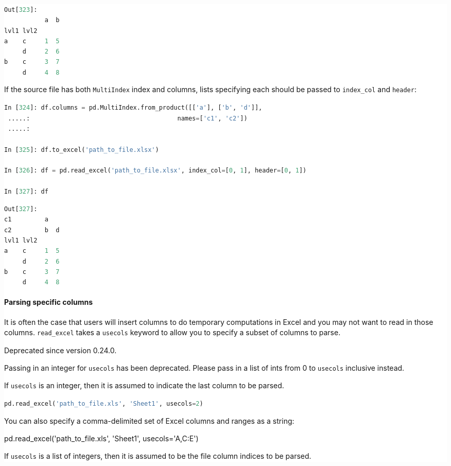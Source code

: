 ```python
Out[323]: 
           a  b
lvl1 lvl2      
a    c     1  5
     d     2  6
b    c     3  7
     d     4  8
```

If the source file has both `MultiIndex` index and columns, lists specifying each should be passed to `index_col` and `header`:

```python
In [324]: df.columns = pd.MultiIndex.from_product([['a'], ['b', 'd']],
 .....:                                        names=['c1', 'c2'])
 .....: 

In [325]: df.to_excel('path_to_file.xlsx')

In [326]: df = pd.read_excel('path_to_file.xlsx', index_col=[0, 1], header=[0, 1])

In [327]: df
```

```python
Out[327]: 
c1         a   
c2         b  d
lvl1 lvl2      
a    c     1  5
     d     2  6
b    c     3  7
     d     4  8
```

#### Parsing specific columns

It is often the case that users will insert columns to do temporary computations in Excel and you may not want to read in those columns. `read_excel` takes a `usecols` keyword to allow you to specify a subset of columns to parse.

Deprecated since version 0.24.0.

Passing in an integer for `usecols` has been deprecated. Please pass in a list of ints from 0 to `usecols` inclusive instead.

If `usecols` is an integer, then it is assumed to indicate the last column to be parsed.

```python
pd.read_excel('path_to_file.xls', 'Sheet1', usecols=2)
```

You can also specify a comma-delimited set of Excel columns and ranges as a string:

pd.read\_excel\('path\_to\_file.xls', 'Sheet1', usecols='A,C:E'\)

If `usecols` is a list of integers, then it is assumed to be the file column indices to be parsed.
